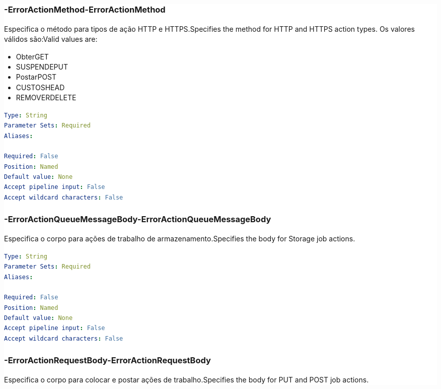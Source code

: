 ### <span data-ttu-id="a2ba1-127">-ErrorActionMethod</span><span class="sxs-lookup"><span data-stu-id="a2ba1-127">-ErrorActionMethod</span></span>
<span data-ttu-id="a2ba1-128">Especifica o método para tipos de ação HTTP e HTTPS.</span><span class="sxs-lookup"><span data-stu-id="a2ba1-128">Specifies the method for HTTP and HTTPS action types.</span></span>
<span data-ttu-id="a2ba1-129">Os valores válidos são:</span><span class="sxs-lookup"><span data-stu-id="a2ba1-129">Valid values are:</span></span> 

- <span data-ttu-id="a2ba1-130">Obter</span><span class="sxs-lookup"><span data-stu-id="a2ba1-130">GET</span></span>
- <span data-ttu-id="a2ba1-131">SUSPENDE</span><span class="sxs-lookup"><span data-stu-id="a2ba1-131">PUT</span></span>
- <span data-ttu-id="a2ba1-132">Postar</span><span class="sxs-lookup"><span data-stu-id="a2ba1-132">POST</span></span>
- <span data-ttu-id="a2ba1-133">CUSTOS</span><span class="sxs-lookup"><span data-stu-id="a2ba1-133">HEAD</span></span>
- <span data-ttu-id="a2ba1-134">REMOVER</span><span class="sxs-lookup"><span data-stu-id="a2ba1-134">DELETE</span></span>

```yaml
Type: String
Parameter Sets: Required
Aliases: 

Required: False
Position: Named
Default value: None
Accept pipeline input: False
Accept wildcard characters: False
```

### <span data-ttu-id="a2ba1-135">-ErrorActionQueueMessageBody</span><span class="sxs-lookup"><span data-stu-id="a2ba1-135">-ErrorActionQueueMessageBody</span></span>
<span data-ttu-id="a2ba1-136">Especifica o corpo para ações de trabalho de armazenamento.</span><span class="sxs-lookup"><span data-stu-id="a2ba1-136">Specifies the body for Storage job actions.</span></span>

```yaml
Type: String
Parameter Sets: Required
Aliases: 

Required: False
Position: Named
Default value: None
Accept pipeline input: False
Accept wildcard characters: False
```

### <span data-ttu-id="a2ba1-137">-ErrorActionRequestBody</span><span class="sxs-lookup"><span data-stu-id="a2ba1-137">-ErrorActionRequestBody</span></span>
<span data-ttu-id="a2ba1-138">Especifica o corpo para colocar e postar ações de trabalho.</span><span class="sxs-lookup"><span data-stu-id="a2ba1-138">Specifies the body for PUT and POST job actions.</span></span>
